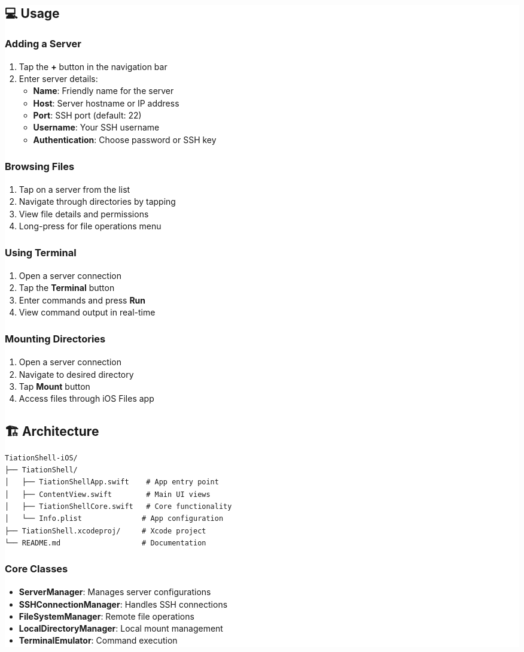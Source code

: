 ## 💻 Usage

### Adding a Server

1. Tap the **+** button in the navigation bar
2. Enter server details:
   - **Name**: Friendly name for the server
   - **Host**: Server hostname or IP address
   - **Port**: SSH port (default: 22)
   - **Username**: Your SSH username
   - **Authentication**: Choose password or SSH key

### Browsing Files

1. Tap on a server from the list
2. Navigate through directories by tapping
3. View file details and permissions
4. Long-press for file operations menu

### Using Terminal

1. Open a server connection
2. Tap the **Terminal** button
3. Enter commands and press **Run**
4. View command output in real-time

### Mounting Directories

1. Open a server connection
2. Navigate to desired directory
3. Tap **Mount** button
4. Access files through iOS Files app

## 🏗️ Architecture

```
TiationShell-iOS/
├── TiationShell/
│   ├── TiationShellApp.swift    # App entry point
│   ├── ContentView.swift        # Main UI views
│   ├── TiationShellCore.swift   # Core functionality
│   └── Info.plist              # App configuration
├── TiationShell.xcodeproj/     # Xcode project
└── README.md                   # Documentation
```

### Core Classes

- **ServerManager**: Manages server configurations
- **SSHConnectionManager**: Handles SSH connections
- **FileSystemManager**: Remote file operations
- **LocalDirectoryManager**: Local mount management
- **TerminalEmulator**: Command execution
